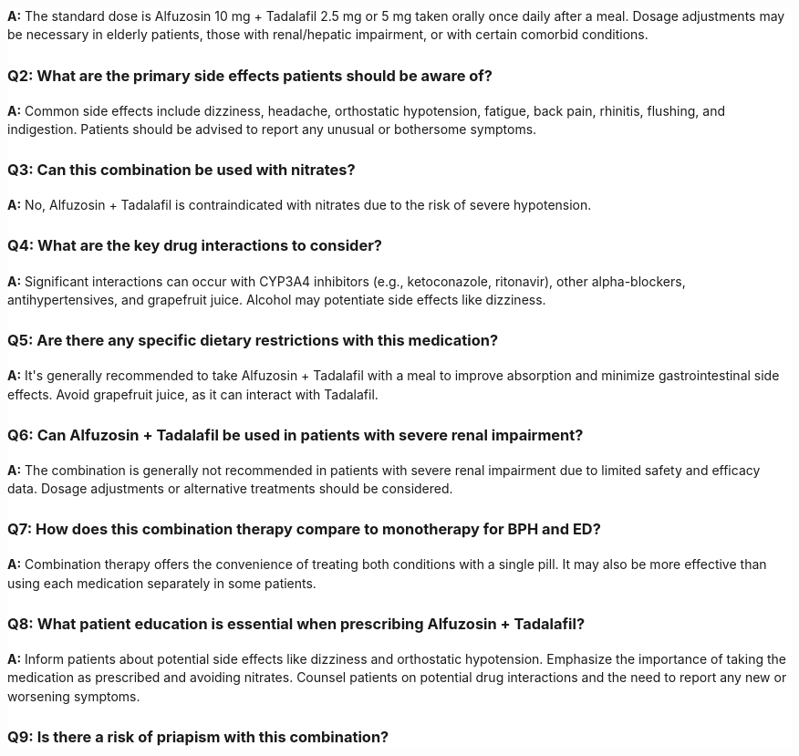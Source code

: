 **A:** The standard dose is Alfuzosin 10 mg + Tadalafil 2.5 mg or 5 mg taken orally once daily after a meal. Dosage adjustments may be necessary in elderly patients, those with renal/hepatic impairment, or with certain comorbid conditions.

### **Q2: What are the primary side effects patients should be aware of?**

**A:**  Common side effects include dizziness, headache, orthostatic hypotension, fatigue, back pain, rhinitis, flushing, and indigestion. Patients should be advised to report any unusual or bothersome symptoms.

### **Q3:  Can this combination be used with nitrates?**

**A:** No, Alfuzosin + Tadalafil is contraindicated with nitrates due to the risk of severe hypotension.


### **Q4: What are the key drug interactions to consider?**

**A:**  Significant interactions can occur with CYP3A4 inhibitors (e.g., ketoconazole, ritonavir), other alpha-blockers, antihypertensives, and grapefruit juice. Alcohol may potentiate side effects like dizziness.

### **Q5:  Are there any specific dietary restrictions with this medication?**

**A:** It's generally recommended to take Alfuzosin + Tadalafil with a meal to improve absorption and minimize gastrointestinal side effects.  Avoid grapefruit juice, as it can interact with Tadalafil.


### **Q6: Can Alfuzosin + Tadalafil be used in patients with severe renal impairment?**

**A:**  The combination is generally not recommended in patients with severe renal impairment due to limited safety and efficacy data. Dosage adjustments or alternative treatments should be considered.

### **Q7:  How does this combination therapy compare to monotherapy for BPH and ED?**

**A:**  Combination therapy offers the convenience of treating both conditions with a single pill.  It may also be more effective than using each medication separately in some patients.

### **Q8: What patient education is essential when prescribing Alfuzosin + Tadalafil?**

**A:**  Inform patients about potential side effects like dizziness and orthostatic hypotension. Emphasize the importance of taking the medication as prescribed and avoiding nitrates. Counsel patients on potential drug interactions and the need to report any new or worsening symptoms.

### **Q9: Is there a risk of priapism with this combination?**
